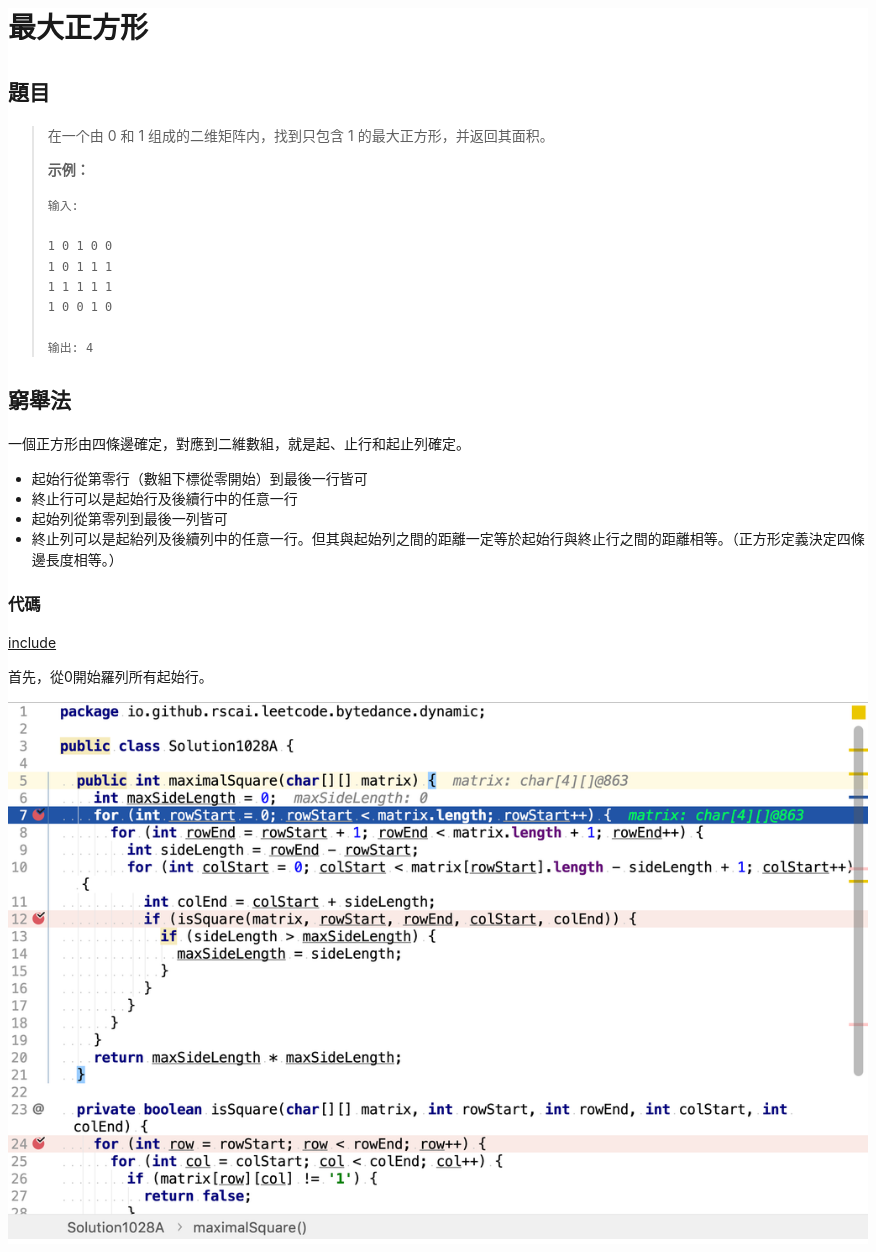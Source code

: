 # 最大正方形

## 題目

>在一个由 0 和 1 组成的二维矩阵内，找到只包含 1 的最大正方形，并返回其面积。
>
>**示例：**
>
>```
>输入: 
>
>1 0 1 0 0
>1 0 1 1 1
>1 1 1 1 1
>1 0 0 1 0
>
>输出: 4
>```

## 窮舉法

一個正方形由四條邊確定，對應到二維數組，就是起、止行和起止列確定。

* 起始行從第零行（數組下標從零開始）到最後一行皆可
* 終止行可以是起始行及後續行中的任意一行
* 起始列從第零列到最後一列皆可
* 終止列可以是起紿列及後續列中的任意一行。但其與起始列之間的距離一定等於起始行與終止行之間的距離相等。（正方形定義決定四條邊長度相等。）

### 代碼

[include](../../../src/main/java/io/github/rscai/leetcode/bytedance/dynamic/Solution1028A.java)

首先，從0開始羅列所有起始行。

![debug-A1](p1028.figure/debug-A1.png)
